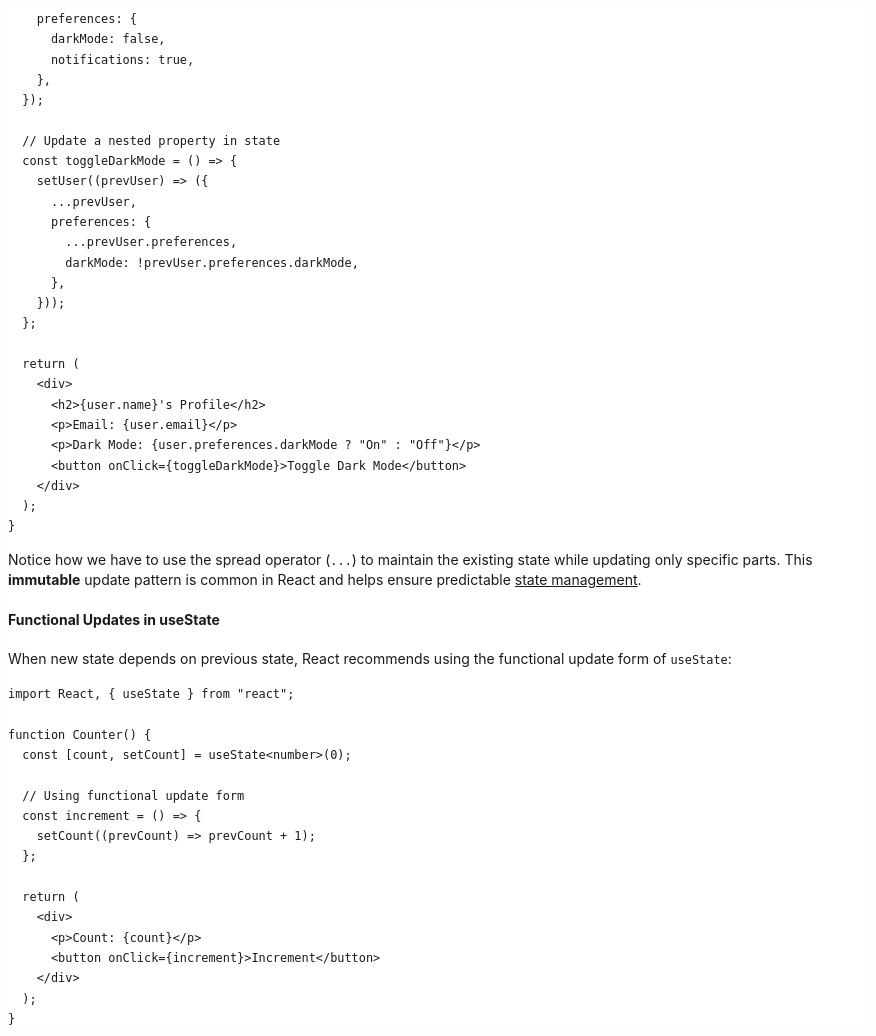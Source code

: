 ```tsx
    preferences: {
      darkMode: false,
      notifications: true,
    },
  });

  // Update a nested property in state
  const toggleDarkMode = () => {
    setUser((prevUser) => ({
      ...prevUser,
      preferences: {
        ...prevUser.preferences,
        darkMode: !prevUser.preferences.darkMode,
      },
    }));
  };

  return (
    <div>
      <h2>{user.name}'s Profile</h2>
      <p>Email: {user.email}</p>
      <p>Dark Mode: {user.preferences.darkMode ? "On" : "Off"}</p>
      <button onClick={toggleDarkMode}>Toggle Dark Mode</button>
    </div>
  );
}
```

Notice how we have to use the spread operator (`...`) to maintain the existing state while updating only specific parts. This **immutable** update pattern is common in React and helps ensure predictable [state management](https://devdreaming.com/blogs/simplify-state-management-with-reactjs-context-api).

#### Functional Updates in useState

When new state depends on previous state, React recommends using the functional update form of `useState`:

```tsx
import React, { useState } from "react";

function Counter() {
  const [count, setCount] = useState<number>(0);

  // Using functional update form
  const increment = () => {
    setCount((prevCount) => prevCount + 1);
  };

  return (
    <div>
      <p>Count: {count}</p>
      <button onClick={increment}>Increment</button>
    </div>
  );
}
```
